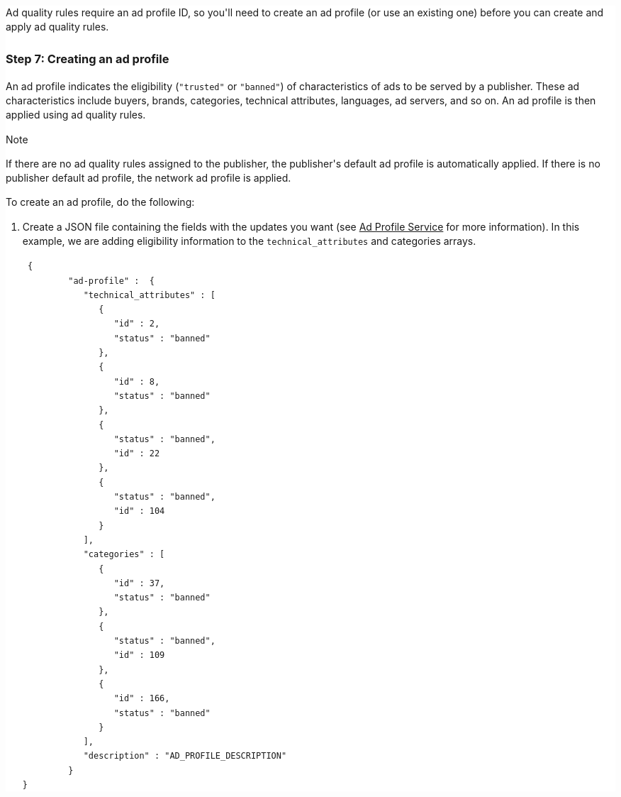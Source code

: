 Ad quality rules require an ad profile ID, so you'll need to create an ad profile (or use an existing one) before you can create and apply ad quality rules.

### Step 7: Creating an ad profile

An ad profile indicates the eligibility (`"trusted"` or `"banned"`) of characteristics of ads to be served by a publisher. These ad characteristics include buyers, brands, categories, technical attributes, languages, ad servers, and so on. An ad profile is then applied using ad quality rules.

> [!NOTE]
> If there are no ad quality rules assigned to the publisher, the publisher's default ad profile is automatically applied. If there is no publisher default ad profile, the network ad profile is applied.

To create an ad profile, do the following:

1. Create a JSON file containing the fields with the updates you want (see [Ad Profile Service](./ad-profile-service.md) for more information). In this example, we are adding eligibility information to the `technical_attributes` and categories arrays.

    ```
     {
             "ad-profile" :  {
                "technical_attributes" : [
                   {
                      "id" : 2,
                      "status" : "banned"
                   },
                   {
                      "id" : 8,
                      "status" : "banned"
                   },
                   {
                      "status" : "banned",
                      "id" : 22
                   },
                   {
                      "status" : "banned",
                      "id" : 104
                   }
                ],
                "categories" : [
                   {
                      "id" : 37,
                      "status" : "banned"
                   },
                   {
                      "status" : "banned",
                      "id" : 109
                   },
                   {
                      "id" : 166,
                      "status" : "banned"
                   }
                ],
                "description" : "AD_PROFILE_DESCRIPTION"
             }
    }
    ```
